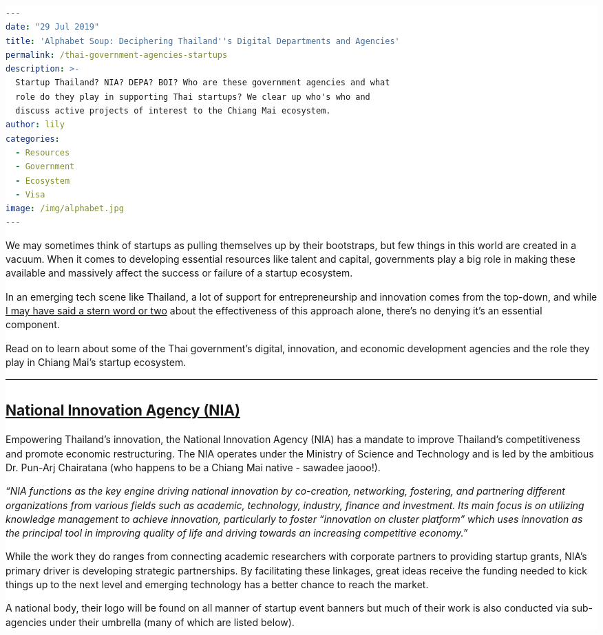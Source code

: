 ```yaml
---
date: "29 Jul 2019"
title: 'Alphabet Soup: Deciphering Thailand''s Digital Departments and Agencies'
permalink: /thai-government-agencies-startups
description: >-
  Startup Thailand? NIA? DEPA? BOI? Who are these government agencies and what
  role do they play in supporting Thai startups? We clear up who's who and
  discuss active projects of interest to the Chiang Mai ecosystem.
author: lily
categories:
  - Resources
  - Government
  - Ecosystem
  - Visa
image: /img/alphabet.jpg
---
```


We may sometimes think of startups as pulling themselves up by their bootstraps, but few things in this world are created in a vacuum. When it comes to developing essential resources like talent and capital, governments play a big role in making these available and massively affect the success or failure of a startup ecosystem.

In an emerging tech scene like Thailand, a lot of support for entrepreneurship and innovation comes from the top-down, and while [I may have said a stern word or two](https://beachcity.com.au/build-entrepreneurial-ecosystem.html) about the effectiveness of this approach alone, there’s no denying it’s an essential component.

Read on to learn about some of the Thai government’s digital, innovation, and economic development agencies and the role they play in Chiang Mai’s startup ecosystem.

---

## [**National Innovation Agency (NIA)**](https://www.nia.or.th/)

Empowering Thailand’s innovation, the National Innovation Agency (NIA) has a mandate to improve Thailand’s competitiveness and promote economic restructuring. The NIA operates under the Ministry of Science and Technology and is led by the ambitious Dr. Pun-Arj Chairatana (who happens to be a Chiang Mai native - sawadee jaooo\!).&nbsp;

*“NIA functions as the key engine driving national innovation by co-creation, networking, fostering, and partnering different organizations from various fields such as academic, technology, industry, finance and investment. Its main focus is on utilizing knowledge management to achieve innovation, particularly to foster “innovation on cluster platform” which uses innovation as the principal tool in improving quality of life and driving towards an increasing competitive economy.”*

While the work they do ranges from connecting academic researchers with corporate partners to providing startup grants, NIA’s primary driver is developing strategic partnerships. By facilitating these linkages, great ideas receive the funding needed to kick things up to the next level and emerging technology has a better chance to reach the market.

A national body, their logo will be found on all manner of startup event banners but much of their work is also conducted via sub-agencies under their umbrella (many of which are listed below).
